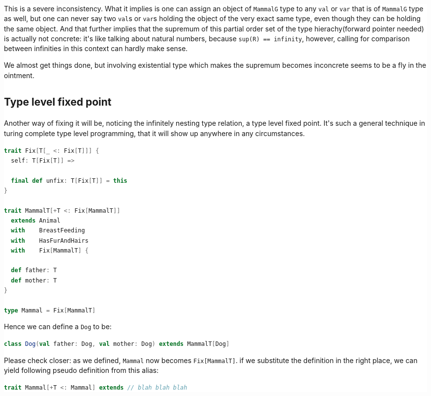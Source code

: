 This is a severe inconsistency. What it implies is one can assign an object of `MammalG` type to any `val` or `var`
that is of `MammalG` type as well, but one can never say two `val`s or `var`s holding the object of the very exact same
type, even though they can be holding the same object. And that further implies that the supremum of this partial order
set of the type hierachy(forward pointer needed) is actually not concrete: it's like talking about natural
numbers, because `sup(R) == infinity`, however, calling for comparison between infinities in this context can hardly make sense.

We almost get things done, but involving existential type which makes the supremum becomes inconcrete seems to be a fly
in the ointment.

## Type level fixed point

Another way of fixing it will be, noticing the infinitely nesting type relation, a type level fixed point. It's such a
general technique in turing complete type level programming, that it will show up anywhere in any circumstances.

```scala
trait Fix[T[_ <: Fix[T]]] {
  self: T[Fix[T]] =>

  final def unfix: T[Fix[T]] = this
}

trait MammalT[+T <: Fix[MammalT]]
  extends Animal
  with    BreastFeeding
  with    HasFurAndHairs
  with    Fix[MammalT] {

  def father: T
  def mother: T
}

type Mammal = Fix[MammalT] 
```

Hence we can define a `Dog` to be:

```scala
class Dog(val father: Dog, val mother: Dog) extends MammalT[Dog]
```

Please check closer: as we defined, `Mammal` now becomes `Fix[MammalT]`. if we substitute the definition in the
right place, we can yield following pseudo definition from this alias:

```scala
trait Mammal[+T <: Mammal] extends // blah blah blah
```

